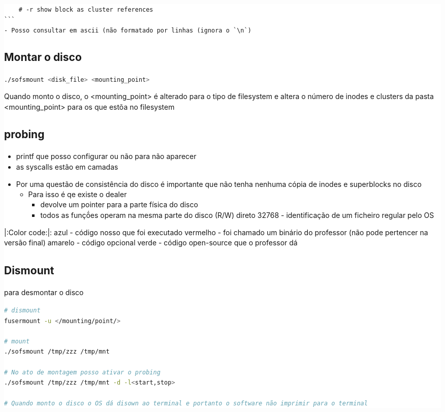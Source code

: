 		# -r show block as cluster references
	```
	- Posso consultar em ascii (não formatado por linhas (ignora o `\n`)
## Montar o disco
```bash
./sofsmount <disk_file> <mounting_point> 
```

Quando monto o disco, o <mounting_point> é alterado para o tipo de filesystem e altera o número de inodes e clusters da pasta <mounting_point> para os que estõa no filesystem

## probing
- printf que posso configurar ou não para não aparecer
- as syscalls estão em camadas
```bash

```
- Por uma questão de consistência do disco é importante que não tenha nenhuma cópia de inodes e superblocks no disco
	- Para isso é qe existe o dealer
		- devolve um pointer para a parte física do disco
		- todos as funçṍes operam na mesma parte do disco (R/W) direto
32768 - identificação de um ficheiro regular pelo OS

|:Color code:|:
azul - código nosso que foi executado
vermelho - foi chamado um binário do professor (não pode pertencer na versão final)
amarelo - código opcional
verde - código open-source que o professor dá


	
## Dismount
para desmontar o disco
```bash
# dismount 
fusermount -u </mounting/point/>

# mount
./sofsmount /tmp/zzz /tmp/mnt

# No ato de montagem posso ativar o probing 
./sofsmount /tmp/zzz /tmp/mnt -d -l<start,stop>

# Quando monto o disco o OS dá disown ao terminal e portanto o software não imprimir para o terminal
```



